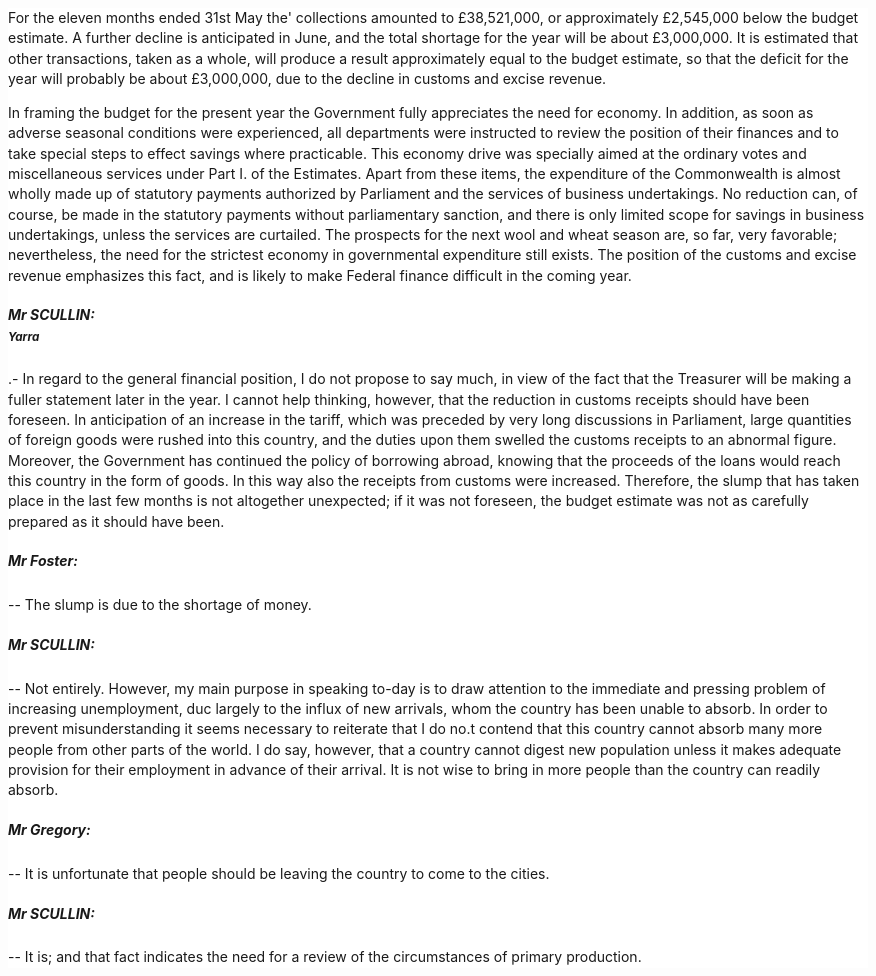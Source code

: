 For the eleven months ended 31st May the' collections amounted to £38,521,000, or approximately £2,545,000 below the budget estimate. A further decline is anticipated in June, and the total shortage for the year will be about £3,000,000. It is estimated that other transactions, taken as a whole, will produce a result approximately equal to the budget estimate, so that the deficit for the year will probably be about £3,000,000, due to the decline in customs and excise revenue. 

In framing the budget for the present year the Government fully appreciates the need for economy. In addition, as soon as adverse seasonal conditions were experienced, all departments were instructed to review the position of their finances and to take special steps to effect savings where practicable. This economy drive was specially aimed at the ordinary votes and miscellaneous services under Part I. of the Estimates. Apart from these items, the expenditure of the Commonwealth is almost wholly made up of statutory payments authorized by Parliament and the services of business undertakings. No reduction can, of course, be made in the statutory payments without parliamentary sanction, and there is only limited scope for savings in business undertakings, unless the services are curtailed. The prospects for the next wool and wheat season are, so far, very favorable; nevertheless, the need for the strictest economy in governmental expenditure still exists. The position of the customs and excise revenue emphasizes this fact, and is likely to make Federal finance difficult in the coming year. 

##### Mr SCULLIN:<br><small class="text-muted">Yarra</small>

.- In regard to the general financial position, I do not propose to say much, in view of the fact that the Treasurer will be making a fuller statement later in the year. I cannot help thinking, however, that the reduction in customs receipts should have been foreseen. In anticipation of an increase in the tariff, which was preceded by very long discussions in Parliament, large quantities of foreign goods were rushed into this country, and the duties upon them swelled the customs receipts to an abnormal figure. Moreover, the Government has continued the policy of  borrowing abroad, knowing that the proceeds of the loans would reach this country in the form of goods. In this way also the receipts from customs were increased. Therefore, the slump that has taken place in the last few months is not altogether unexpected; if it was not foreseen, the budget estimate was not as carefully prepared as it should have been. 

##### Mr Foster:

-- The slump is due to the shortage of money. 

##### Mr SCULLIN:

-- Not entirely. However, my main purpose in speaking to-day is to draw attention to the immediate and pressing problem of increasing unemployment, duc largely to the influx of new arrivals, whom the country has been unable to absorb. In order to prevent misunderstanding it seems necessary to reiterate that I do no.t contend that this country cannot absorb many more people from other parts of the world. I do say, however, that a country cannot digest new population unless it makes adequate provision for their employment in advance of their arrival. It is not wise to bring in more people than the country can readily absorb. 

##### Mr Gregory:

-- It is unfortunate that people should be leaving the country to come to the cities. 

##### Mr SCULLIN:

-- It is; and that fact indicates the need for a review of the circumstances of primary production. 
